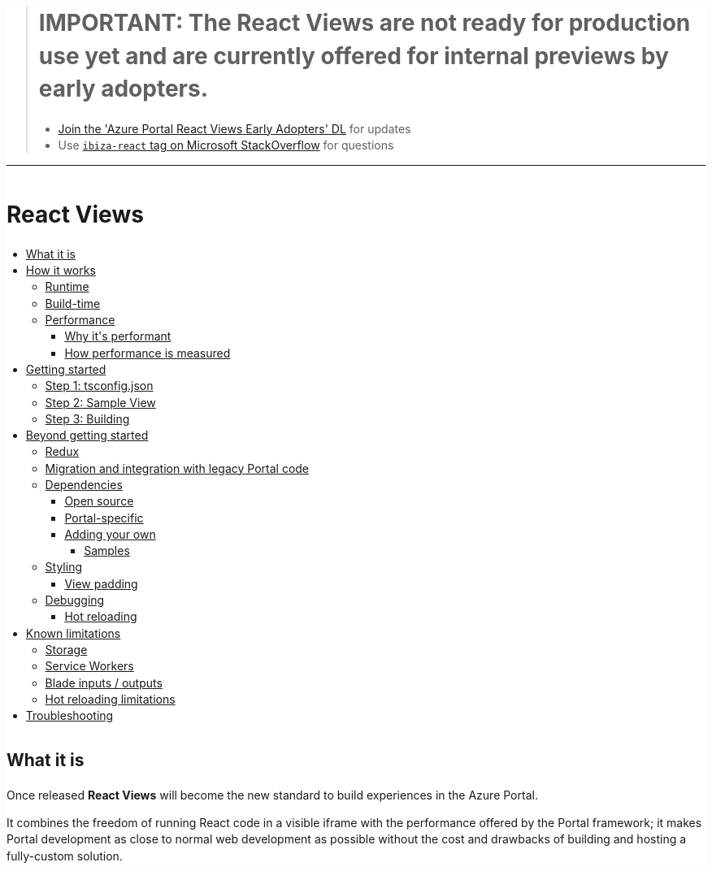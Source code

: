 > # IMPORTANT: The React Views are not ready for production use yet and are currently offered for internal previews by early adopters.
> - [Join the 'Azure Portal React Views Early Adopters' DL](https://idwebelements/GroupManagement.aspx?Group=ibizareactblades&Operation=join) for updates
> - Use [`ibiza-react` tag on Microsoft StackOverflow](https://stackoverflow.microsoft.com/questions/tagged/20863) for questions
---
<a name="react-views"></a>
# React Views

  - [What it is](#what-it-is)
  - [How it works](#how-it-works)
    - [Runtime](#runtime)
    - [Build-time](#build-time)
    - [Performance](#performance)
      - [Why it's performant](#why-it's-performant)
      - [How performance is measured](#how-performance-is-measured)
  - [Getting started](#getting-started)
    - [Step 1: tsconfig.json](#step-1-tsconfigjson)
    - [Step 2: Sample View](#step-2-sample-view)
    - [Step 3: Building](#step-3-building)
  - [Beyond getting started](#beyond-getting-started)
    - [Redux](#redux)
    - [Migration and integration with legacy Portal code](#migration-and-integration-with-legacy-portal-code)
    - [Dependencies](#dependencies)
      - [Open source](#open-source)
      - [Portal-specific](#portal-specific)
      - [Adding your own](#adding-your-own)
        - [Samples](#samples)
    - [Styling](#styling)
      - [View padding](#view-padding)
    - [Debugging](#debugging)
      - [Hot reloading](#hot-reloading)
  - [Known limitations](#known-limitations)
    - [Storage](#storage)
    - [Service Workers](#service-workers)
    - [Blade inputs / outputs](#blade-inputs--outputs)
    - [Hot reloading limitations](#hot-reloading-limitations)
  - [Troubleshooting](#troubleshooting)

<a name="react-views-what-it-is"></a>
## What it is

Once released **React Views** will become the new standard to build experiences in the Azure Portal.

It combines the freedom of running React code in a visible iframe with the performance offered by the Portal framework; it makes Portal development as close to normal web development as possible without the cost and drawbacks of building and hosting a fully-custom solution.
